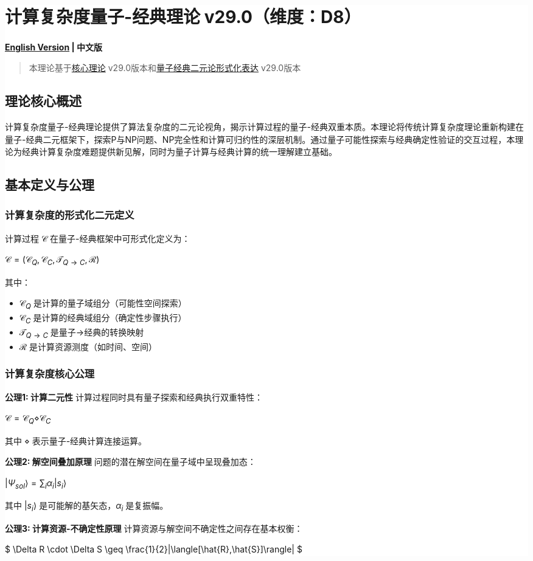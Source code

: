 # 计算复杂度量子-经典理论 v29.0（维度：D8）

**[English Version](formal_theory_computational_complexity_en.md) | 中文版**

> 本理论基于[核心理论](../core.md) v29.0版本和[量子经典二元论形式化表达](../formal_theory_core.md) v29.0版本

## 理论核心概述

计算复杂度量子-经典理论提供了算法复杂度的二元论视角，揭示计算过程的量子-经典双重本质。本理论将传统计算复杂度理论重新构建在量子-经典二元框架下，探索P与NP问题、NP完全性和计算可归约性的深层机制。通过量子可能性探索与经典确定性验证的交互过程，本理论为经典计算复杂度难题提供新见解，同时为量子计算与经典计算的统一理解建立基础。

## 基本定义与公理

### 计算复杂度的形式化二元定义

计算过程 $`\mathcal{C}`$ 在量子-经典框架中可形式化定义为：

$`
\mathcal{C} = (\mathcal{C}_Q, \mathcal{C}_C, \mathcal{T}_{Q \rightarrow C}, \mathcal{R})
`$

其中：
- $`\mathcal{C}_Q`$ 是计算的量子域组分（可能性空间探索）
- $`\mathcal{C}_C`$ 是计算的经典域组分（确定性步骤执行）
- $`\mathcal{T}_{Q \rightarrow C}`$ 是量子→经典的转换映射
- $`\mathcal{R}`$ 是计算资源测度（如时间、空间）

### 计算复杂度核心公理

**公理1: 计算二元性**
计算过程同时具有量子探索和经典执行双重特性：

$`
\mathcal{C} = \mathcal{C}_Q \diamond \mathcal{C}_C
`$

其中 $`\diamond`$ 表示量子-经典计算连接运算。

**公理2: 解空间叠加原理**
问题的潜在解空间在量子域中呈现叠加态：

$`
|\Psi_{sol}\rangle = \sum_i \alpha_i |s_i\rangle
`$

其中 $`|s_i\rangle`$ 是可能解的基矢态，$`\alpha_i`$ 是复振幅。

**公理3: 计算资源-不确定性原理**
计算资源与解空间不确定性之间存在基本权衡：

$`
\Delta R \cdot \Delta S \geq \frac{1}{2}|\langle[\hat{R},\hat{S}]\rangle|
`$
